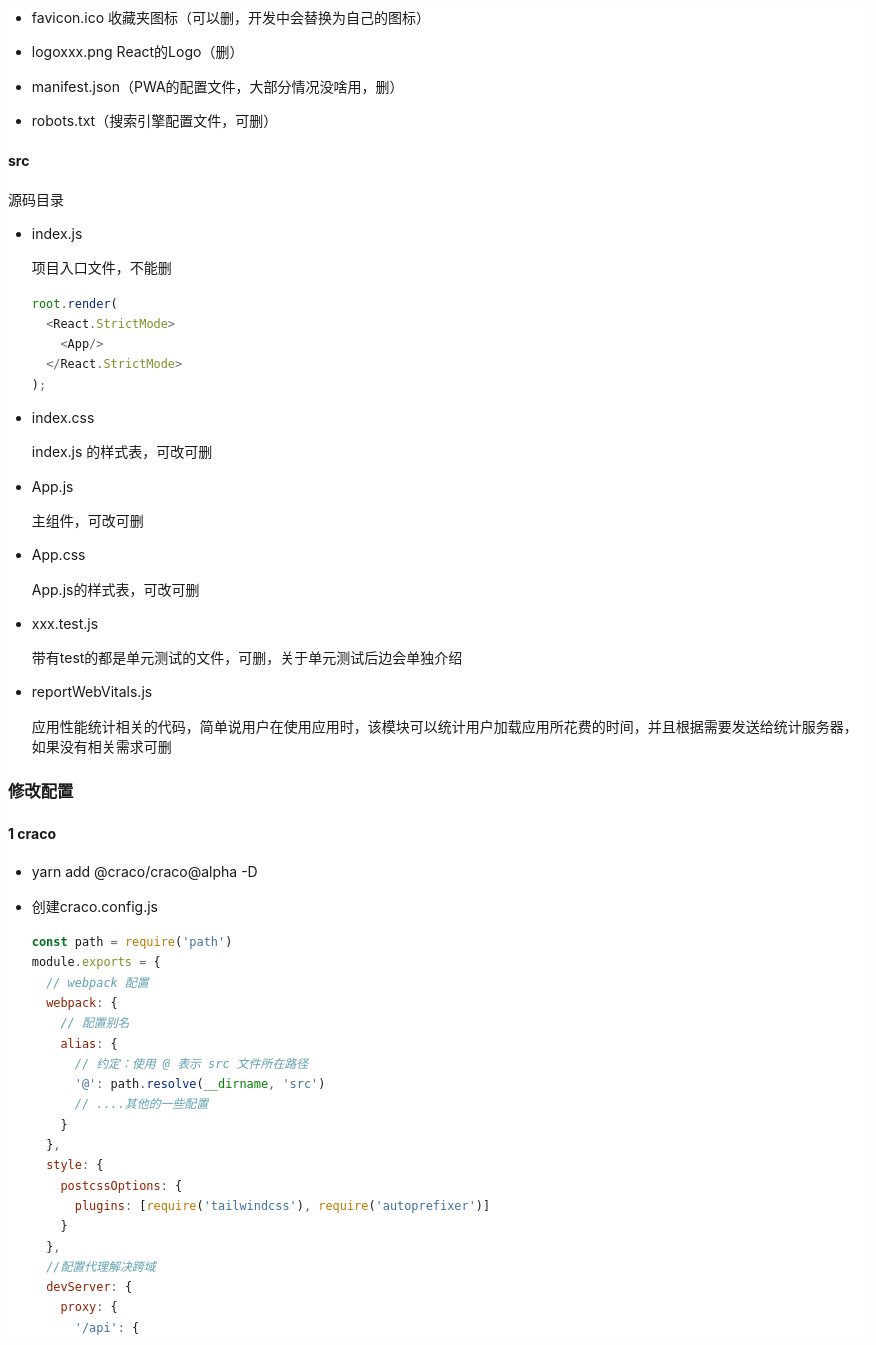 - favicon.ico 收藏夹图标（可以删，开发中会替换为自己的图标）

- logoxxx.png React的Logo（删）

- manifest.json（PWA的配置文件，大部分情况没啥用，删）

- robots.txt（搜索引擎配置文件，可删）

#### src

源码目录 

- index.js  

  项目入口文件，不能删

  ```js
  root.render(
    <React.StrictMode>
      <App/>
    </React.StrictMode>
  );
  ```

- index.css  

  index.js  的样式表，可改可删

- App.js  

  主组件，可改可删

- App.css  

  App.js的样式表，可改可删

- xxx.test.js  

  带有test的都是单元测试的文件，可删，关于单元测试后边会单独介绍

- reportWebVitals.js

  应用性能统计相关的代码，简单说用户在使用应用时，该模块可以统计用户加载应用所花费的时间，并且根据需要发送给统计服务器，如果没有相关需求可删

### 修改配置

#### 1 craco

- yarn add @craco/craco@alpha -D

- 创建craco.config.js

  ```js
  const path = require('path')
  module.exports = {
    // webpack 配置
    webpack: {
      // 配置别名
      alias: {
        // 约定：使用 @ 表示 src 文件所在路径
        '@': path.resolve(__dirname, 'src')
        // ....其他的一些配置
      }
    },
    style: {
      postcssOptions: {
        plugins: [require('tailwindcss'), require('autoprefixer')]
      }
    },
    //配置代理解决跨域
    devServer: {
      proxy: {
        '/api': {
  ```